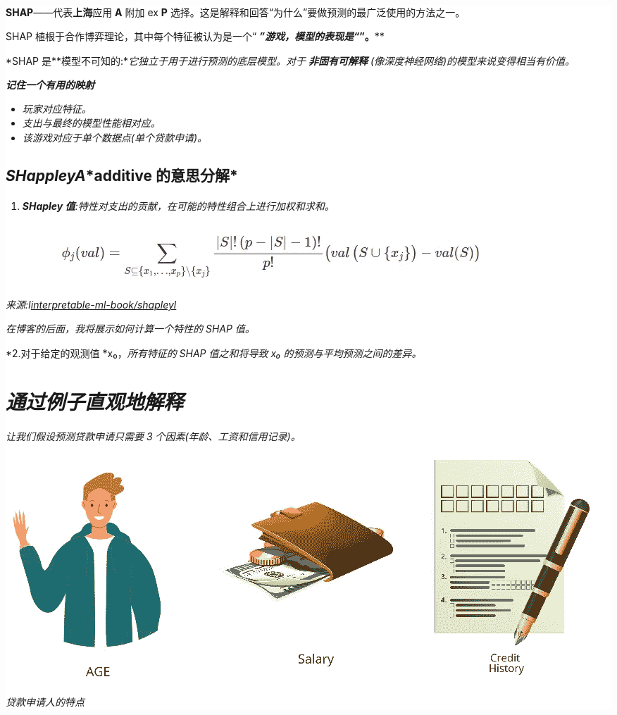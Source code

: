 **SHAP**——代表**上海**应用 **A** 附加 ex **P** 选择。这是解释和回答“为什么”要做预测的最广泛使用的方法之一。

SHAP 植根于合作博弈理论，其中每个特征被认为是一个“ ***”游戏，模型的表现是“*”。****

*SHAP 是**模型不可知的:**它独立于用于进行预测的底层模型。对于 ***非固有可解释*** (像深度神经网络)的模型来说变得相当有价值。*

***记住一个有用的映射***

*   *玩家对应特征。*
*   *支出与最终的模型性能相对应。*
*   *该游戏对应于单个数据点(单个贷款申请)。*

## ***SH**appley**A**additive 的意思分解*

1.  ***SHapley 值**:特性对支出的贡献，在可能的特性组合上进行加权和求和。*

*![](img/9467c71af2b2d7b86d1c86805fbeed83.png)*

*来源:I[interpretable-ml-book/shapleyl](https://christophm.github.io/interpretable-ml-book/shapley.html)*

*在博客的后面，我将展示如何计算一个特性的 SHAP 值。*

*2.对于给定的观测值 *x₀，*所有特征的 SHAP 值之和将导致 *x₀* 的预测与平均预测之间的差异。*

# *通过例子直观地解释*

*让我们假设预测贷款申请只需要 3 个因素(年龄、工资和信用记录)。*

*![](img/a3ad59de22d9661440394a9dc8162dd0.png)*

*贷款申请人的特点*
